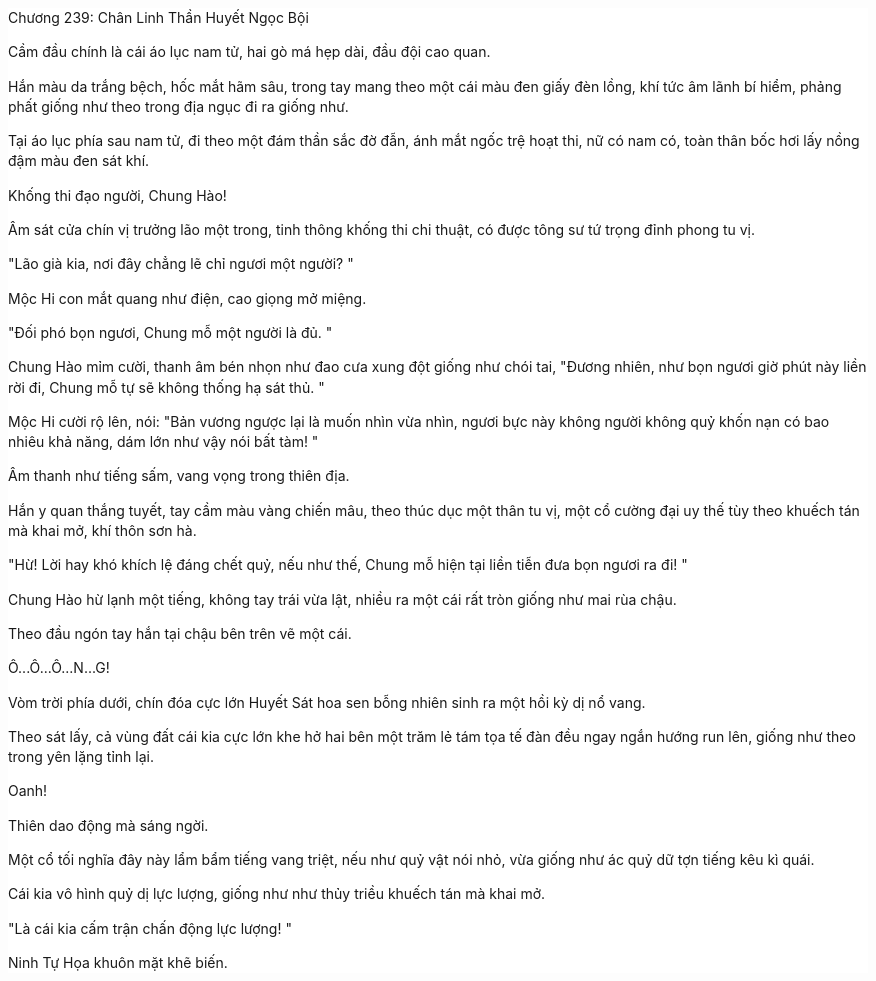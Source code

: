 




Chương 239: Chân Linh Thần Huyết Ngọc Bội


Cầm đầu chính là cái áo lục nam tử, hai gò má hẹp dài, đầu đội cao quan.

Hắn màu da trắng bệch, hốc mắt hãm sâu, trong tay mang theo một cái màu đen giấy đèn lồng, khí tức âm lãnh bí hiểm, phảng phất giống như theo trong địa ngục đi ra giống như.

Tại áo lục phía sau nam tử, đi theo một đám thần sắc đờ đẫn, ánh mắt ngốc trệ hoạt thi, nữ có nam có, toàn thân bốc hơi lấy nồng đậm màu đen sát khí.

Khống thi đạo người, Chung Hào!

Âm sát cửa chín vị trưởng lão một trong, tinh thông khống thi chi thuật, có được tông sư tứ trọng đỉnh phong tu vị.

"Lão già kia, nơi đây chẳng lẽ chỉ ngươi một người? "

Mộc Hi con mắt quang như điện, cao giọng mở miệng.

"Đối phó bọn ngươi, Chung mỗ một người là đủ. "

Chung Hào mỉm cười, thanh âm bén nhọn như đao cưa xung đột giống như chói tai, "Đương nhiên, như bọn ngươi giờ phút này liền rời đi, Chung mỗ tự sẽ không thống hạ sát thủ. "

Mộc Hi cười rộ lên, nói: "Bản vương ngược lại là muốn nhìn vừa nhìn, ngươi bực này không người không quỷ khốn nạn có bao nhiêu khả năng, dám lớn như vậy nói bất tàm! "

Âm thanh như tiếng sấm, vang vọng trong thiên địa.

Hắn y quan thắng tuyết, tay cầm màu vàng chiến mâu, theo thúc dục một thân tu vị, một cổ cường đại uy thế tùy theo khuếch tán mà khai mở, khí thôn sơn hà.

"Hừ! Lời hay khó khích lệ đáng chết quỷ, nếu như thế, Chung mỗ hiện tại liền tiễn đưa bọn ngươi ra đi! "

Chung Hào hừ lạnh một tiếng, không tay trái vừa lật, nhiều ra một cái rất tròn giống như mai rùa chậu.

Theo đầu ngón tay hắn tại chậu bên trên vẽ một cái.

Ô...Ô...Ô...N...G!

Vòm trời phía dưới, chín đóa cực lớn Huyết Sát hoa sen bỗng nhiên sinh ra một hồi kỳ dị nổ vang.

Theo sát lấy, cả vùng đất cái kia cực lớn khe hở hai bên một trăm lẻ tám tọa tế đàn đều ngay ngắn hướng run lên, giống như theo trong yên lặng tỉnh lại.

Oanh!

Thiên dao động mà sáng ngời.

Một cổ tối nghĩa đây này lẩm bẩm tiếng vang triệt, nếu như quỷ vật nói nhỏ, vừa giống như ác quỷ dữ tợn tiếng kêu kì quái.

Cái kia vô hình quỷ dị lực lượng, giống như như thủy triều khuếch tán mà khai mở.

"Là cái kia cấm trận chấn động lực lượng! "

Ninh Tự Họa khuôn mặt khẽ biến.
